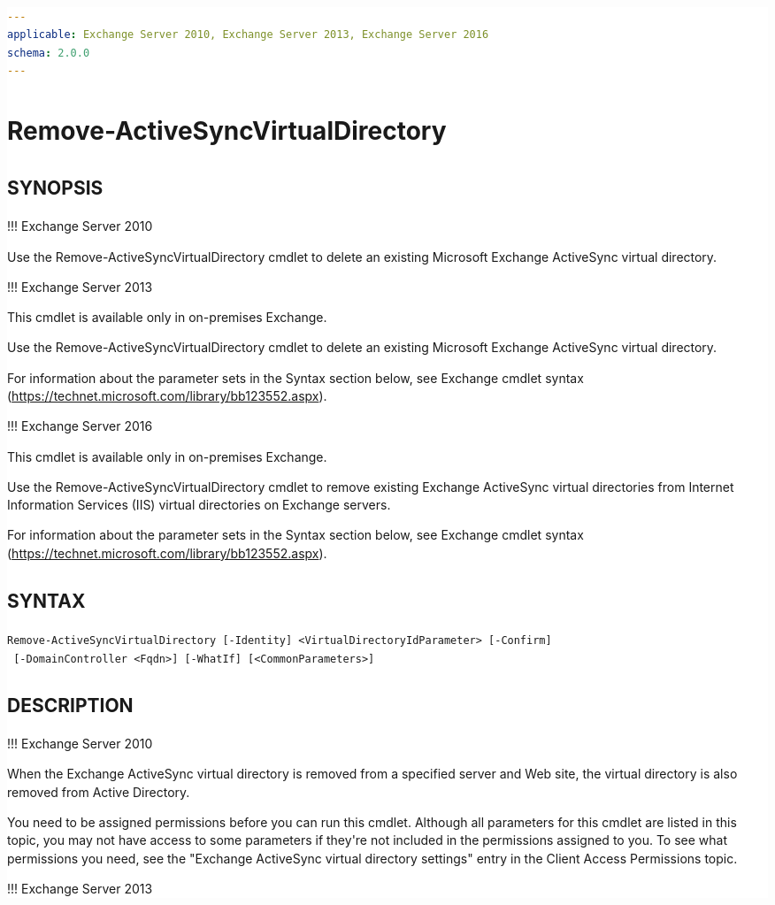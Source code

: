 ```yaml
---
applicable: Exchange Server 2010, Exchange Server 2013, Exchange Server 2016
schema: 2.0.0
---
```


# Remove-ActiveSyncVirtualDirectory

## SYNOPSIS
!!! Exchange Server 2010

Use the Remove-ActiveSyncVirtualDirectory cmdlet to delete an existing Microsoft Exchange ActiveSync virtual directory.

!!! Exchange Server 2013

This cmdlet is available only in on-premises Exchange.

Use the Remove-ActiveSyncVirtualDirectory cmdlet to delete an existing Microsoft Exchange ActiveSync virtual directory.

For information about the parameter sets in the Syntax section below, see Exchange cmdlet syntax (https://technet.microsoft.com/library/bb123552.aspx).

!!! Exchange Server 2016

This cmdlet is available only in on-premises Exchange.

Use the Remove-ActiveSyncVirtualDirectory cmdlet to remove existing Exchange ActiveSync virtual directories from Internet Information Services (IIS) virtual directories on Exchange servers.

For information about the parameter sets in the Syntax section below, see Exchange cmdlet syntax (https://technet.microsoft.com/library/bb123552.aspx).

## SYNTAX

```
Remove-ActiveSyncVirtualDirectory [-Identity] <VirtualDirectoryIdParameter> [-Confirm]
 [-DomainController <Fqdn>] [-WhatIf] [<CommonParameters>]
```

## DESCRIPTION
!!! Exchange Server 2010

When the Exchange ActiveSync virtual directory is removed from a specified server and Web site, the virtual directory is also removed from Active Directory.

You need to be assigned permissions before you can run this cmdlet. Although all parameters for this cmdlet are listed in this topic, you may not have access to some parameters if they're not included in the permissions assigned to you. To see what permissions you need, see the "Exchange ActiveSync virtual directory settings" entry in the Client Access Permissions topic.

!!! Exchange Server 2013
